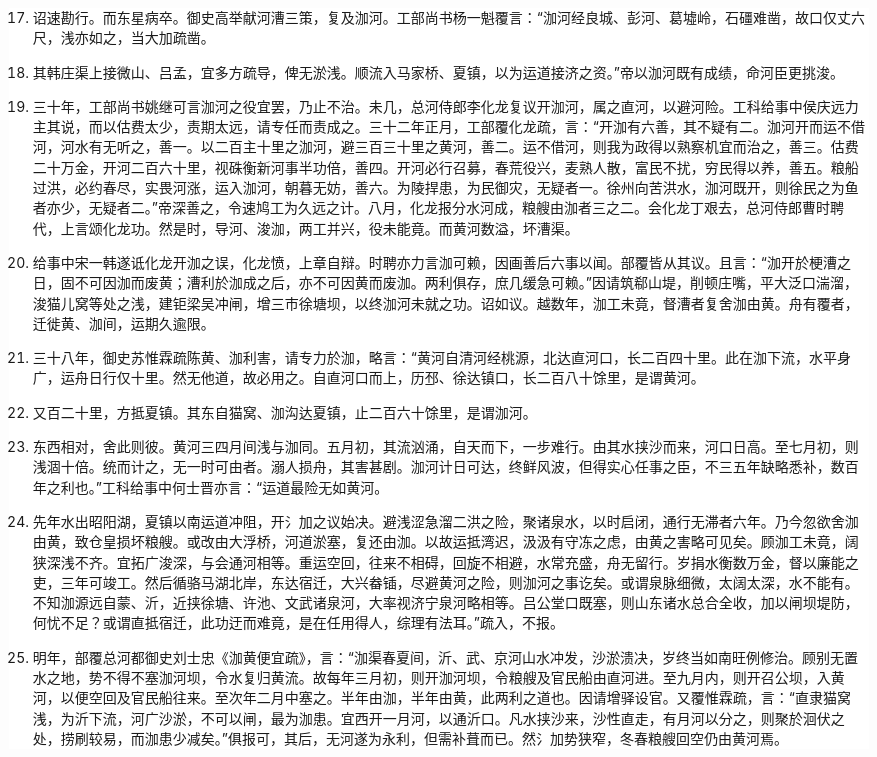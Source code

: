 17. <span id="志第六十三_河渠五-淮河_泇河_卫河_漳河_沁河_滹沱河_桑乾河_胶莱河淮河，出河南平氏胎簪山。经桐伯，其流始大。东至固始，入南畿颍州境，东合汝、颍诸水。经寿州北，肥水入焉。至怀远城东，涡水入焉。东经凤阳、临淮，濠水入焉。又经五河县南，而纳浍、沱、漴、潼诸水，势盛流疾。经泗州城南，稍东则汴水入焉。过龟山麓，益折而北，会洪泽、阜陵、泥墩、万家诸湖。东北至清河，南会於大河，即古泗口也，亦曰清口，是谓黄、淮交会之冲。淮之南岸，漕河流入焉，所谓清江浦口。又东经淮安北、安东南而达於海。-17"></span>
诏速勘行。而东星病卒。御史高举献河漕三策，复及泇河。工部尚书杨一魁覆言：“泇河经良城、彭河、葛墟岭，石礓难凿，故口仅丈六尺，浅亦如之，当大加疏凿。

18. <span id="志第六十三_河渠五-淮河_泇河_卫河_漳河_沁河_滹沱河_桑乾河_胶莱河淮河，出河南平氏胎簪山。经桐伯，其流始大。东至固始，入南畿颍州境，东合汝、颍诸水。经寿州北，肥水入焉。至怀远城东，涡水入焉。东经凤阳、临淮，濠水入焉。又经五河县南，而纳浍、沱、漴、潼诸水，势盛流疾。经泗州城南，稍东则汴水入焉。过龟山麓，益折而北，会洪泽、阜陵、泥墩、万家诸湖。东北至清河，南会於大河，即古泗口也，亦曰清口，是谓黄、淮交会之冲。淮之南岸，漕河流入焉，所谓清江浦口。又东经淮安北、安东南而达於海。-18"></span>
其韩庄渠上接微山、吕孟，宜多方疏导，俾无淤浅。顺流入马家桥、夏镇，以为运道接济之资。”帝以泇河既有成绩，命河臣更挑浚。

19. <span id="志第六十三_河渠五-淮河_泇河_卫河_漳河_沁河_滹沱河_桑乾河_胶莱河淮河，出河南平氏胎簪山。经桐伯，其流始大。东至固始，入南畿颍州境，东合汝、颍诸水。经寿州北，肥水入焉。至怀远城东，涡水入焉。东经凤阳、临淮，濠水入焉。又经五河县南，而纳浍、沱、漴、潼诸水，势盛流疾。经泗州城南，稍东则汴水入焉。过龟山麓，益折而北，会洪泽、阜陵、泥墩、万家诸湖。东北至清河，南会於大河，即古泗口也，亦曰清口，是谓黄、淮交会之冲。淮之南岸，漕河流入焉，所谓清江浦口。又东经淮安北、安东南而达於海。-19"></span>
三十年，工部尚书姚继可言泇河之役宜罢，乃止不治。未几，总河侍郎李化龙复议开泇河，属之直河，以避河险。工科给事中侯庆远力主其说，而以估费太少，责期太远，请专任而责成之。三十二年正月，工部覆化龙疏，言：“开泇有六善，其不疑有二。泇河开而运不借河，河水有无听之，善一。以二百主十里之泇河，避三百三十里之黄河，善二。运不借河，则我为政得以熟察机宜而治之，善三。估费二十万金，开河二百六十里，视硃衡新河事半功倍，善四。开河必行召募，春荒役兴，麦熟人散，富民不扰，穷民得以养，善五。粮船过洪，必约春尽，实畏河涨，运入泇河，朝暮无妨，善六。为陵捍患，为民御灾，无疑者一。徐州向苦洪水，泇河既开，则徐民之为鱼者亦少，无疑者二。”帝深善之，令速鸠工为久远之计。八月，化龙报分水河成，粮艘由泇者三之二。会化龙丁艰去，总河侍郎曹时聘代，上言颂化龙功。然是时，导河、浚泇，两工并兴，役未能竟。而黄河数溢，坏漕渠。

20. <span id="志第六十三_河渠五-淮河_泇河_卫河_漳河_沁河_滹沱河_桑乾河_胶莱河淮河，出河南平氏胎簪山。经桐伯，其流始大。东至固始，入南畿颍州境，东合汝、颍诸水。经寿州北，肥水入焉。至怀远城东，涡水入焉。东经凤阳、临淮，濠水入焉。又经五河县南，而纳浍、沱、漴、潼诸水，势盛流疾。经泗州城南，稍东则汴水入焉。过龟山麓，益折而北，会洪泽、阜陵、泥墩、万家诸湖。东北至清河，南会於大河，即古泗口也，亦曰清口，是谓黄、淮交会之冲。淮之南岸，漕河流入焉，所谓清江浦口。又东经淮安北、安东南而达於海。-20"></span>
给事中宋一韩遂诋化龙开泇之误，化龙愤，上章自辩。时聘亦力言泇可赖，因画善后六事以闻。部覆皆从其议。且言：“泇开於梗漕之日，固不可因泇而废黄；漕利於泇成之后，亦不可因黄而废泇。两利俱存，庶几缓急可赖。”因请筑郗山堤，削顿庄嘴，平大泛口湍溜，浚猫儿窝等处之浅，建钜梁吴冲闸，增三市徐塘坝，以终泇河未就之功。诏如议。越数年，泇工未竟，督漕者复舍泇由黄。舟有覆者，迁徙黄、泇间，运期久逾限。

21. <span id="志第六十三_河渠五-淮河_泇河_卫河_漳河_沁河_滹沱河_桑乾河_胶莱河淮河，出河南平氏胎簪山。经桐伯，其流始大。东至固始，入南畿颍州境，东合汝、颍诸水。经寿州北，肥水入焉。至怀远城东，涡水入焉。东经凤阳、临淮，濠水入焉。又经五河县南，而纳浍、沱、漴、潼诸水，势盛流疾。经泗州城南，稍东则汴水入焉。过龟山麓，益折而北，会洪泽、阜陵、泥墩、万家诸湖。东北至清河，南会於大河，即古泗口也，亦曰清口，是谓黄、淮交会之冲。淮之南岸，漕河流入焉，所谓清江浦口。又东经淮安北、安东南而达於海。-21"></span>
三十八年，御史苏惟霖疏陈黄、泇利害，请专力於泇，略言：“黄河自清河经桃源，北达直河口，长二百四十里。此在泇下流，水平身广，运舟日行仅十里。然无他道，故必用之。自直河口而上，历邳、徐达镇口，长二百八十馀里，是谓黄河。

22. <span id="志第六十三_河渠五-淮河_泇河_卫河_漳河_沁河_滹沱河_桑乾河_胶莱河淮河，出河南平氏胎簪山。经桐伯，其流始大。东至固始，入南畿颍州境，东合汝、颍诸水。经寿州北，肥水入焉。至怀远城东，涡水入焉。东经凤阳、临淮，濠水入焉。又经五河县南，而纳浍、沱、漴、潼诸水，势盛流疾。经泗州城南，稍东则汴水入焉。过龟山麓，益折而北，会洪泽、阜陵、泥墩、万家诸湖。东北至清河，南会於大河，即古泗口也，亦曰清口，是谓黄、淮交会之冲。淮之南岸，漕河流入焉，所谓清江浦口。又东经淮安北、安东南而达於海。-22"></span>
又百二十里，方抵夏镇。其东自猫窝、泇沟达夏镇，止二百六十馀里，是谓泇河。

23. <span id="志第六十三_河渠五-淮河_泇河_卫河_漳河_沁河_滹沱河_桑乾河_胶莱河淮河，出河南平氏胎簪山。经桐伯，其流始大。东至固始，入南畿颍州境，东合汝、颍诸水。经寿州北，肥水入焉。至怀远城东，涡水入焉。东经凤阳、临淮，濠水入焉。又经五河县南，而纳浍、沱、漴、潼诸水，势盛流疾。经泗州城南，稍东则汴水入焉。过龟山麓，益折而北，会洪泽、阜陵、泥墩、万家诸湖。东北至清河，南会於大河，即古泗口也，亦曰清口，是谓黄、淮交会之冲。淮之南岸，漕河流入焉，所谓清江浦口。又东经淮安北、安东南而达於海。-23"></span>
东西相对，舍此则彼。黄河三四月间浅与泇同。五月初，其流汹涌，自天而下，一步难行。由其水挟沙而来，河口日高。至七月初，则浅涸十倍。统而计之，无一时可由者。溺人损舟，其害甚剧。泇河计日可达，终鲜风波，但得实心任事之臣，不三五年缺略悉补，数百年之利也。”工科给事中何士晋亦言：“运道最险无如黄河。

24. <span id="志第六十三_河渠五-淮河_泇河_卫河_漳河_沁河_滹沱河_桑乾河_胶莱河淮河，出河南平氏胎簪山。经桐伯，其流始大。东至固始，入南畿颍州境，东合汝、颍诸水。经寿州北，肥水入焉。至怀远城东，涡水入焉。东经凤阳、临淮，濠水入焉。又经五河县南，而纳浍、沱、漴、潼诸水，势盛流疾。经泗州城南，稍东则汴水入焉。过龟山麓，益折而北，会洪泽、阜陵、泥墩、万家诸湖。东北至清河，南会於大河，即古泗口也，亦曰清口，是谓黄、淮交会之冲。淮之南岸，漕河流入焉，所谓清江浦口。又东经淮安北、安东南而达於海。-24"></span>
先年水出昭阳湖，夏镇以南运道冲阻，开氵加之议始决。避浅涩急溜二洪之险，聚诸泉水，以时启闭，通行无滞者六年。乃今忽欲舍泇由黄，致仓皇损坏粮艘。或改由大浮桥，河道淤塞，复还由泇。以故运抵湾迟，汲汲有守冻之虑，由黄之害略可见矣。顾泇工未竟，阔狭深浅不齐。宜拓广浚深，与会通河相等。重运空回，往来不相碍，回旋不相避，水常充盛，舟无留行。岁捐水衡数万金，督以廉能之吏，三年可竣工。然后循骆马湖北岸，东达宿迁，大兴畚锸，尽避黄河之险，则泇河之事讫矣。或谓泉脉细微，太阔太深，水不能有。不知泇源远自蒙、沂，近挟徐塘、许池、文武诸泉河，大率视济宁泉河略相等。吕公堂口既塞，则山东诸水总合全收，加以闸坝堤防，何忧不足？或谓直抵宿迁，此功迂而难竟，是在任用得人，综理有法耳。”疏入，不报。

25. <span id="志第六十三_河渠五-淮河_泇河_卫河_漳河_沁河_滹沱河_桑乾河_胶莱河淮河，出河南平氏胎簪山。经桐伯，其流始大。东至固始，入南畿颍州境，东合汝、颍诸水。经寿州北，肥水入焉。至怀远城东，涡水入焉。东经凤阳、临淮，濠水入焉。又经五河县南，而纳浍、沱、漴、潼诸水，势盛流疾。经泗州城南，稍东则汴水入焉。过龟山麓，益折而北，会洪泽、阜陵、泥墩、万家诸湖。东北至清河，南会於大河，即古泗口也，亦曰清口，是谓黄、淮交会之冲。淮之南岸，漕河流入焉，所谓清江浦口。又东经淮安北、安东南而达於海。-25"></span>
明年，部覆总河都御史刘士忠《泇黄便宜疏》，言：“泇渠春夏间，沂、武、京河山水冲发，沙淤溃决，岁终当如南旺例修治。顾别无置水之地，势不得不塞泇河坝，令水复归黄流。故每年三月初，则开泇河坝，令粮艘及官民船由直河进。至九月内，则开召公坝，入黄河，以便空回及官民船往来。至次年二月中塞之。半年由泇，半年由黄，此两利之道也。因请增驿设官。又覆惟霖疏，言：“直隶猫窝浅，为沂下流，河广沙淤，不可以闸，最为泇患。宜西开一月河，以通沂口。凡水挟沙来，沙性直走，有月河以分之，则聚於洄伏之处，捞刷较易，而泇患少减矣。”俱报可，其后，无河遂为永利，但需补葺而已。然氵加势狭窄，冬春粮艘回空仍由黄河焉。
